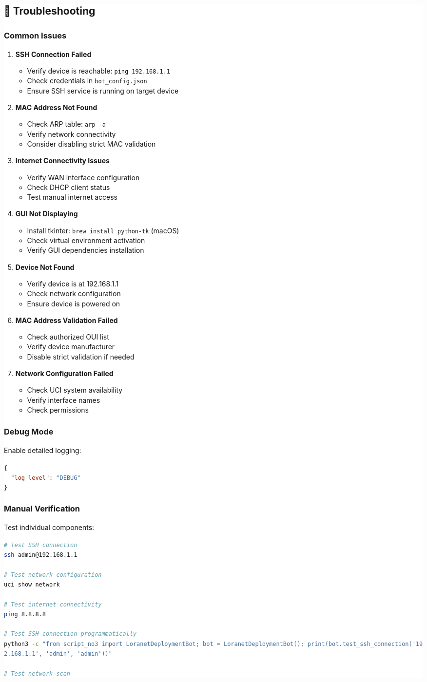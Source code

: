 ## 🐛 Troubleshooting

### Common Issues

1. **SSH Connection Failed**
   - Verify device is reachable: `ping 192.168.1.1`
   - Check credentials in `bot_config.json`
   - Ensure SSH service is running on target device

2. **MAC Address Not Found**
   - Check ARP table: `arp -a`
   - Verify network connectivity
   - Consider disabling strict MAC validation

3. **Internet Connectivity Issues**
   - Verify WAN interface configuration
   - Check DHCP client status
   - Test manual internet access

4. **GUI Not Displaying**
   - Install tkinter: `brew install python-tk` (macOS)
   - Check virtual environment activation
   - Verify GUI dependencies installation

5. **Device Not Found**
   - Verify device is at 192.168.1.1
   - Check network configuration
   - Ensure device is powered on

6. **MAC Address Validation Failed**
   - Check authorized OUI list
   - Verify device manufacturer
   - Disable strict validation if needed

7. **Network Configuration Failed**
   - Check UCI system availability
   - Verify interface names
   - Check permissions

### Debug Mode

Enable detailed logging:
```json
{
  "log_level": "DEBUG"
}
```

### Manual Verification

Test individual components:
```bash
# Test SSH connection
ssh admin@192.168.1.1

# Test network configuration
uci show network

# Test internet connectivity
ping 8.8.8.8

# Test SSH connection programmatically
python3 -c "from script_no3 import LoranetDeploymentBot; bot = LoranetDeploymentBot(); print(bot.test_ssh_connection('192.168.1.1', 'admin', 'admin'))"

# Test network scan
```
